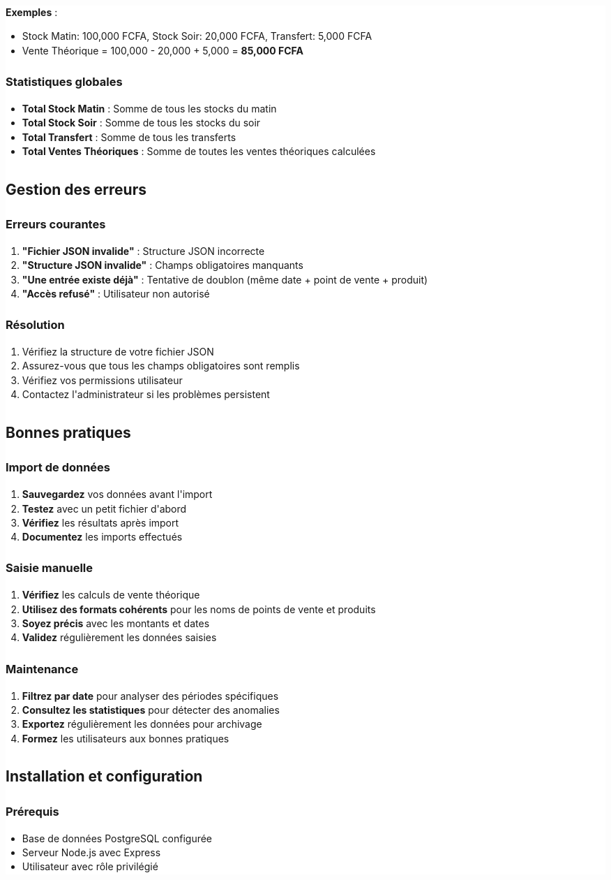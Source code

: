 **Exemples** :
- Stock Matin: 100,000 FCFA, Stock Soir: 20,000 FCFA, Transfert: 5,000 FCFA
- Vente Théorique = 100,000 - 20,000 + 5,000 = **85,000 FCFA**

### Statistiques globales
- **Total Stock Matin** : Somme de tous les stocks du matin
- **Total Stock Soir** : Somme de tous les stocks du soir
- **Total Transfert** : Somme de tous les transferts
- **Total Ventes Théoriques** : Somme de toutes les ventes théoriques calculées

## Gestion des erreurs

### Erreurs courantes
1. **"Fichier JSON invalide"** : Structure JSON incorrecte
2. **"Structure JSON invalide"** : Champs obligatoires manquants
3. **"Une entrée existe déjà"** : Tentative de doublon (même date + point de vente + produit)
4. **"Accès refusé"** : Utilisateur non autorisé

### Résolution
1. Vérifiez la structure de votre fichier JSON
2. Assurez-vous que tous les champs obligatoires sont remplis
3. Vérifiez vos permissions utilisateur
4. Contactez l'administrateur si les problèmes persistent

## Bonnes pratiques

### Import de données
1. **Sauvegardez** vos données avant l'import
2. **Testez** avec un petit fichier d'abord
3. **Vérifiez** les résultats après import
4. **Documentez** les imports effectués

### Saisie manuelle
1. **Vérifiez** les calculs de vente théorique
2. **Utilisez des formats cohérents** pour les noms de points de vente et produits
3. **Soyez précis** avec les montants et dates
4. **Validez** régulièrement les données saisies

### Maintenance
1. **Filtrez par date** pour analyser des périodes spécifiques
2. **Consultez les statistiques** pour détecter des anomalies  
3. **Exportez** régulièrement les données pour archivage
4. **Formez** les utilisateurs aux bonnes pratiques

## Installation et configuration

### Prérequis
- Base de données PostgreSQL configurée
- Serveur Node.js avec Express
- Utilisateur avec rôle privilégié
